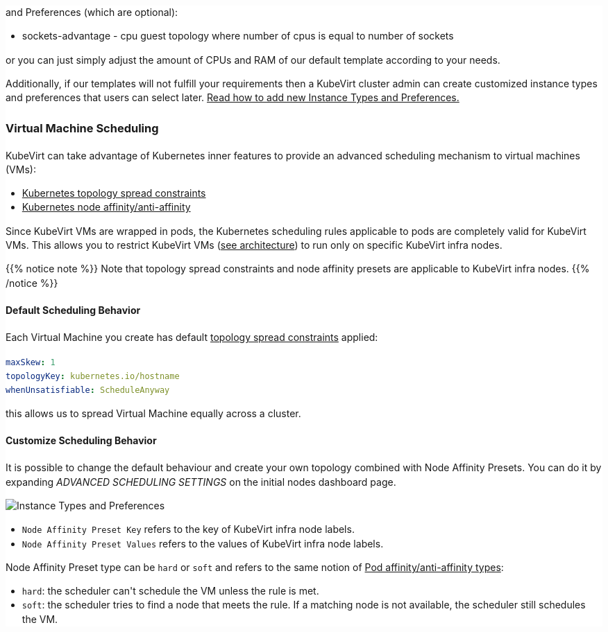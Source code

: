and Preferences (which are optional):
* sockets-advantage - cpu guest topology where number of cpus is equal to number of sockets

or you can just simply adjust the amount of CPUs and RAM of our default template according to your needs.

Additionally, if our templates will not fulfill your requirements then a KubeVirt cluster admin can create customized
instance types and preferences that users can select later. [Read how to add new Instance Types and Preferences.](#how-can-i-add-a-new-virtual-machine-template)

### Virtual Machine Scheduling

KubeVirt can take advantage of Kubernetes inner features to provide an advanced scheduling mechanism to virtual machines (VMs):
- [Kubernetes topology spread constraints](https://kubernetes.io/docs/concepts/scheduling-eviction/topology-spread-constraints/)
- [Kubernetes node affinity/anti-affinity](https://kubernetes.io/docs/concepts/scheduling-eviction/assign-pod-node/#affinity-and-anti-affinity)

Since KubeVirt VMs are wrapped in pods, the Kubernetes scheduling rules applicable to pods are completely valid for KubeVirt VMs.
This allows you to restrict KubeVirt VMs ([see architecture](#architecture)) to run only on specific KubeVirt infra nodes.

{{% notice note %}}
Note that topology spread constraints and node affinity presets are applicable to KubeVirt infra nodes.
{{% /notice %}}
#### Default Scheduling Behavior

Each Virtual Machine you create has default [topology spread constraints](https://kubernetes.io/docs/concepts/scheduling-eviction/topology-spread-constraints/) applied:

```yaml
maxSkew: 1
topologyKey: kubernetes.io/hostname
whenUnsatisfiable: ScheduleAnyway
```

this allows us to spread Virtual Machine equally across a cluster.

#### Customize Scheduling Behavior

It is possible to change the default behaviour and create your own topology combined with Node Affinity Presets.
You can do it by expanding *ADVANCED SCHEDULING SETTINGS* on the initial nodes dashboard page.

![Instance Types and Preferences](/img/kubermatic/main/architecture/supported-providers/kubevirt/scheduling-form.png?classes=shadow,border "Advanced Scheduling Settings")

- `Node Affinity Preset Key` refers to the key of KubeVirt infra node labels.
- `Node Affinity Preset Values` refers to the values of KubeVirt infra node labels.

Node Affinity Preset type can be `hard` or `soft` and refers to the same notion of [Pod affinity/anti-affinity types](https://kubernetes.io/docs/concepts/scheduling-eviction/assign-pod-node/#types-of-inter-pod-affinity-and-anti-affinity):
- `hard`: the scheduler can't schedule the VM  unless the rule is met.
- `soft`: the scheduler tries to find a node that meets the rule. If a matching node is not available, the scheduler still schedules the VM.
